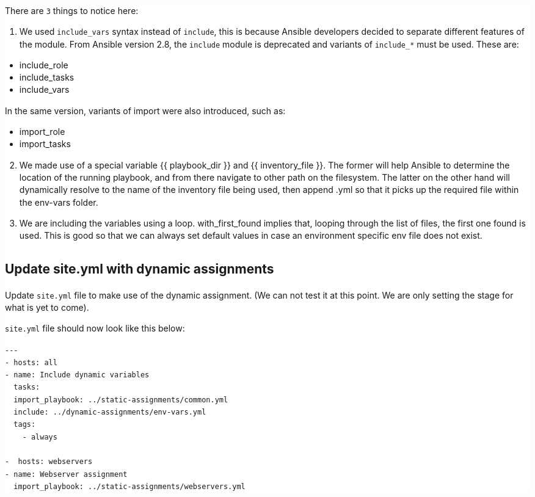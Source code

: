 There are `3` things to notice here:

1. We used `include_vars` syntax instead of `include`, this is because Ansible developers decided to separate different features of the module. From Ansible version 2.8, the `include` module is deprecated and variants of `include_*` must be used. These are:

- include_role
- include_tasks
- include_vars

In the same version, variants of import were also introduced, such as:

- import_role
- import_tasks

2. We made use of a special variable {{ playbook_dir }} and {{ inventory_file }}. The former will help Ansible to determine the location of the running playbook, and from there navigate to other path on the filesystem. The latter on the other hand will dynamically resolve to the name of the inventory file being used, then append .yml so that it picks up the required file within the env-vars folder.

3. We are including the variables using a loop. with_first_found implies that, looping through the list of files, the first one found is used. This is good so that we can always set default values in case an environment specific env file does not exist.

## Update site.yml with dynamic assignments

Update `site.yml` file to make use of the dynamic assignment. (We can not test it at this point. We are only setting the stage for what is yet to come).

`site.yml` file should now look like this below:

```
---
- hosts: all
- name: Include dynamic variables
  tasks:
  import_playbook: ../static-assignments/common.yml
  include: ../dynamic-assignments/env-vars.yml
  tags:
    - always

-  hosts: webservers
- name: Webserver assignment
  import_playbook: ../static-assignments/webservers.yml
```
